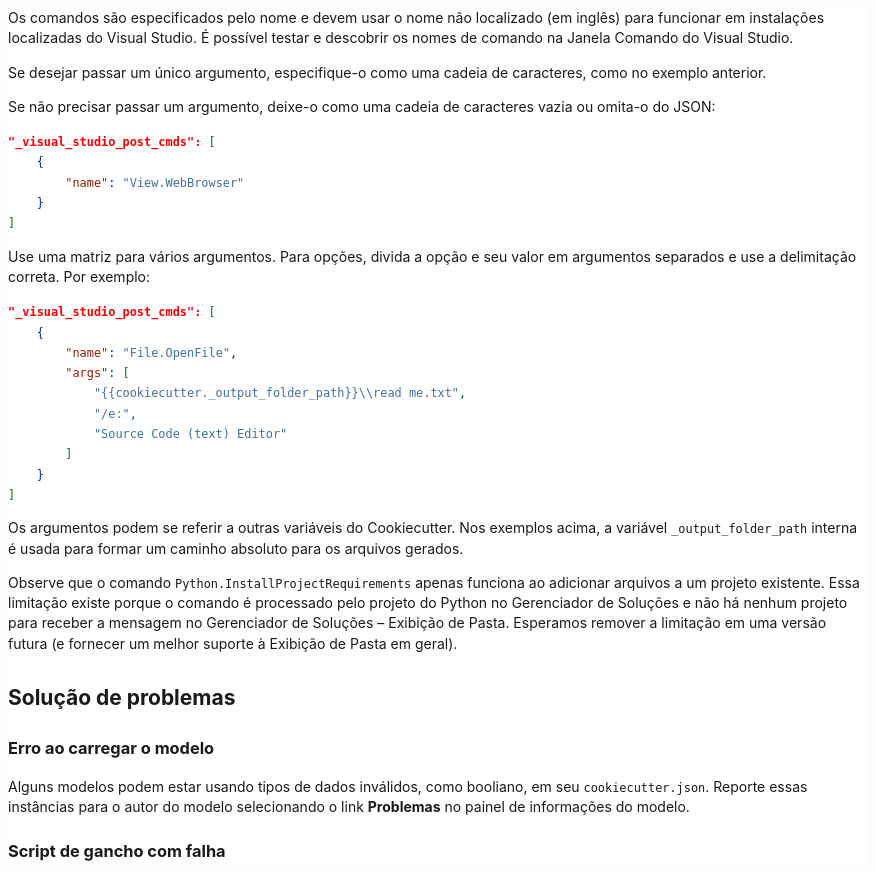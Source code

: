 Os comandos são especificados pelo nome e devem usar o nome não localizado (em inglês) para funcionar em instalações localizadas do Visual Studio. É possível testar e descobrir os nomes de comando na Janela Comando do Visual Studio.

Se desejar passar um único argumento, especifique-o como uma cadeia de caracteres, como no exemplo anterior.

Se não precisar passar um argumento, deixe-o como uma cadeia de caracteres vazia ou omita-o do JSON:

```json
"_visual_studio_post_cmds": [
    {
        "name": "View.WebBrowser"
    }
]
```

Use uma matriz para vários argumentos. Para opções, divida a opção e seu valor em argumentos separados e use a delimitação correta. Por exemplo:

```json
"_visual_studio_post_cmds": [
    {
        "name": "File.OpenFile",
        "args": [
            "{{cookiecutter._output_folder_path}}\\read me.txt",
            "/e:",
            "Source Code (text) Editor"
        ]
    }
]
```

Os argumentos podem se referir a outras variáveis do Cookiecutter. Nos exemplos acima, a variável `_output_folder_path` interna é usada para formar um caminho absoluto para os arquivos gerados.

Observe que o comando `Python.InstallProjectRequirements` apenas funciona ao adicionar arquivos a um projeto existente. Essa limitação existe porque o comando é processado pelo projeto do Python no Gerenciador de Soluções e não há nenhum projeto para receber a mensagem no Gerenciador de Soluções – Exibição de Pasta. Esperamos remover a limitação em uma versão futura (e fornecer um melhor suporte à Exibição de Pasta em geral).

## <a name="troubleshooting"></a>Solução de problemas

### <a name="error-loading-template"></a>Erro ao carregar o modelo

Alguns modelos podem estar usando tipos de dados inválidos, como booliano, em seu `cookiecutter.json`. Reporte essas instâncias para o autor do modelo selecionando o link **Problemas** no painel de informações do modelo.

### <a name="hook-script-failed"></a>Script de gancho com falha
